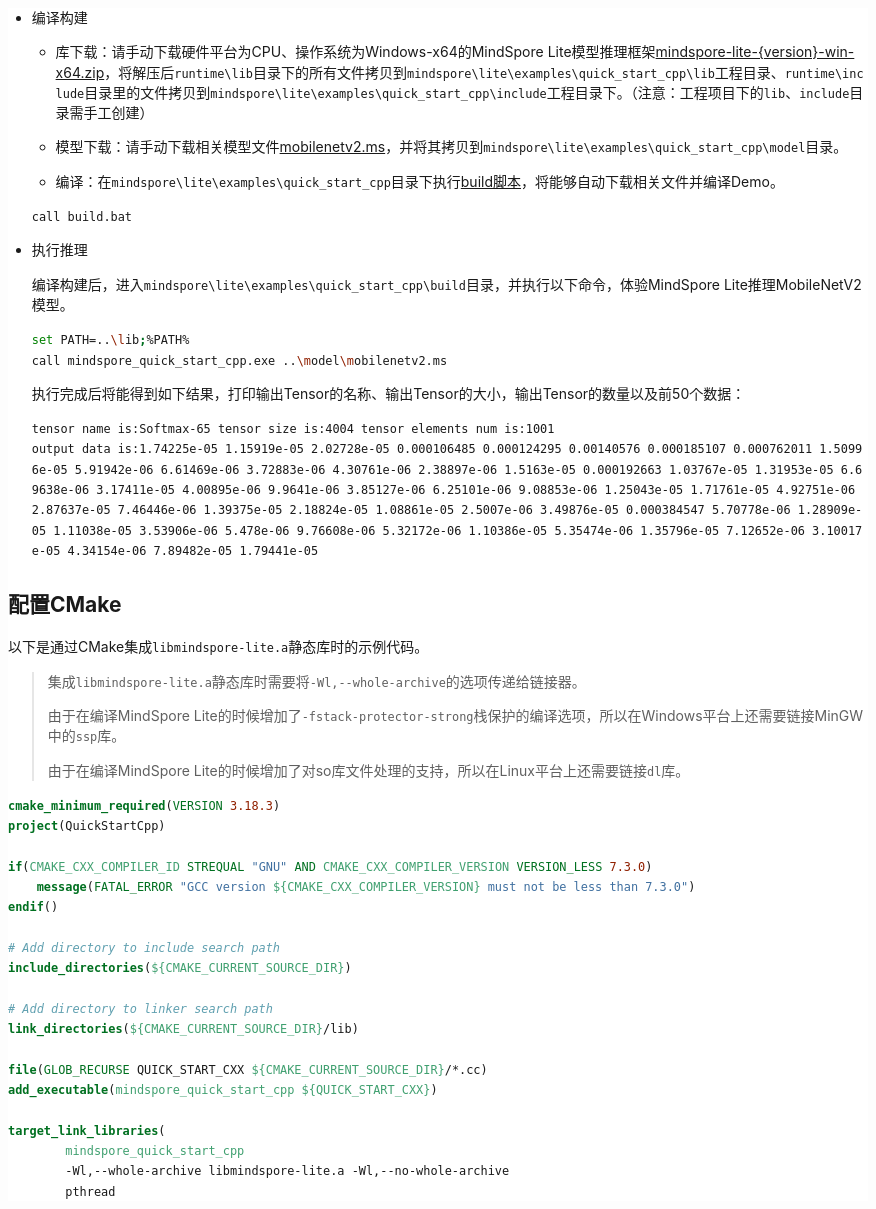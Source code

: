 - 编译构建

    - 库下载：请手动下载硬件平台为CPU、操作系统为Windows-x64的MindSpore Lite模型推理框架[mindspore-lite-{version}-win-x64.zip](https://www.mindspore.cn/lite/docs/zh-CN/r1.10/use/downloads.html)，将解压后`runtime\lib`目录下的所有文件拷贝到`mindspore\lite\examples\quick_start_cpp\lib`工程目录、`runtime\include`目录里的文件拷贝到`mindspore\lite\examples\quick_start_cpp\include`工程目录下。（注意：工程项目下的`lib`、`include`目录需手工创建）

    - 模型下载：请手动下载相关模型文件[mobilenetv2.ms](https://download.mindspore.cn/model_zoo/official/lite/quick_start/mobilenetv2.ms)，并将其拷贝到`mindspore\lite\examples\quick_start_cpp\model`目录。

    - 编译：在`mindspore\lite\examples\quick_start_cpp`目录下执行[build脚本](https://gitee.com/mindspore/mindspore/blob/r1.10/mindspore/lite/examples/quick_start_cpp/build.bat)，将能够自动下载相关文件并编译Demo。

  ```bash
  call build.bat
  ```

- 执行推理

  编译构建后，进入`mindspore\lite\examples\quick_start_cpp\build`目录，并执行以下命令，体验MindSpore Lite推理MobileNetV2模型。

  ```bash
  set PATH=..\lib;%PATH%
  call mindspore_quick_start_cpp.exe ..\model\mobilenetv2.ms
  ```

  执行完成后将能得到如下结果，打印输出Tensor的名称、输出Tensor的大小，输出Tensor的数量以及前50个数据：

  ```text
  tensor name is:Softmax-65 tensor size is:4004 tensor elements num is:1001
  output data is:1.74225e-05 1.15919e-05 2.02728e-05 0.000106485 0.000124295 0.00140576 0.000185107 0.000762011 1.50996e-05 5.91942e-06 6.61469e-06 3.72883e-06 4.30761e-06 2.38897e-06 1.5163e-05 0.000192663 1.03767e-05 1.31953e-05 6.69638e-06 3.17411e-05 4.00895e-06 9.9641e-06 3.85127e-06 6.25101e-06 9.08853e-06 1.25043e-05 1.71761e-05 4.92751e-06 2.87637e-05 7.46446e-06 1.39375e-05 2.18824e-05 1.08861e-05 2.5007e-06 3.49876e-05 0.000384547 5.70778e-06 1.28909e-05 1.11038e-05 3.53906e-06 5.478e-06 9.76608e-06 5.32172e-06 1.10386e-05 5.35474e-06 1.35796e-05 7.12652e-06 3.10017e-05 4.34154e-06 7.89482e-05 1.79441e-05
  ```

## 配置CMake

以下是通过CMake集成`libmindspore-lite.a`静态库时的示例代码。

> 集成`libmindspore-lite.a`静态库时需要将`-Wl,--whole-archive`的选项传递给链接器。
>
> 由于在编译MindSpore Lite的时候增加了`-fstack-protector-strong`栈保护的编译选项，所以在Windows平台上还需要链接MinGW中的`ssp`库。
>
> 由于在编译MindSpore Lite的时候增加了对so库文件处理的支持，所以在Linux平台上还需要链接`dl`库。

```cmake
cmake_minimum_required(VERSION 3.18.3)
project(QuickStartCpp)

if(CMAKE_CXX_COMPILER_ID STREQUAL "GNU" AND CMAKE_CXX_COMPILER_VERSION VERSION_LESS 7.3.0)
    message(FATAL_ERROR "GCC version ${CMAKE_CXX_COMPILER_VERSION} must not be less than 7.3.0")
endif()

# Add directory to include search path
include_directories(${CMAKE_CURRENT_SOURCE_DIR})

# Add directory to linker search path
link_directories(${CMAKE_CURRENT_SOURCE_DIR}/lib)

file(GLOB_RECURSE QUICK_START_CXX ${CMAKE_CURRENT_SOURCE_DIR}/*.cc)
add_executable(mindspore_quick_start_cpp ${QUICK_START_CXX})

target_link_libraries(
        mindspore_quick_start_cpp
        -Wl,--whole-archive libmindspore-lite.a -Wl,--no-whole-archive
        pthread
```